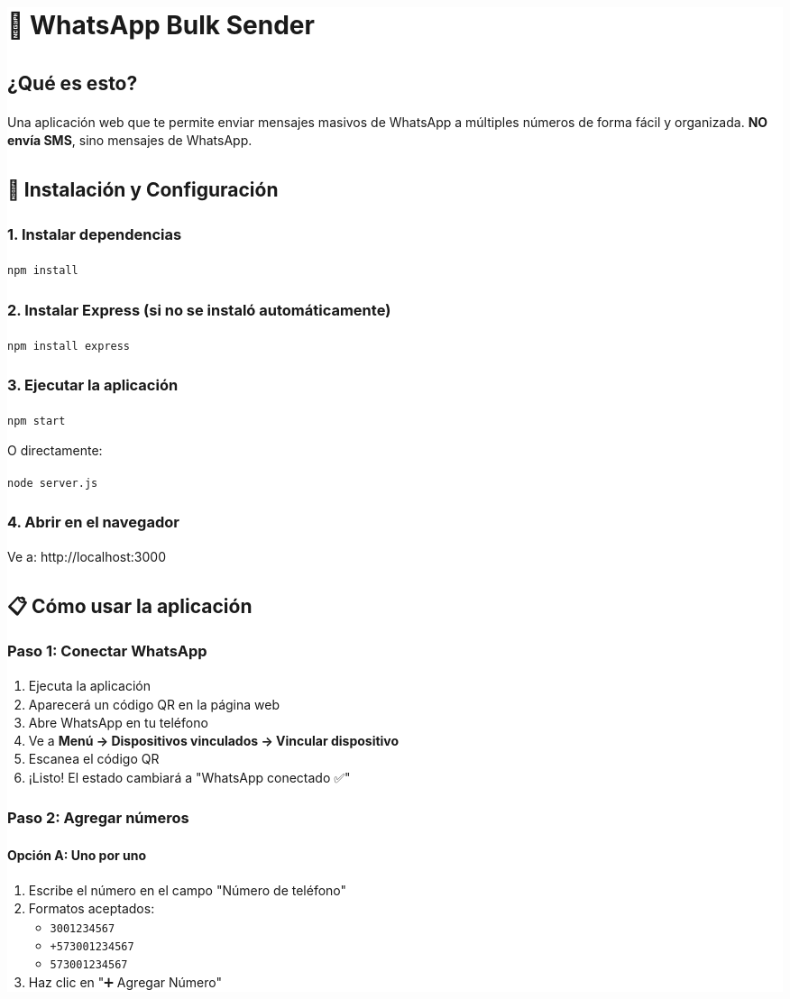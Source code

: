 # 📱 WhatsApp Bulk Sender

## ¿Qué es esto?

Una aplicación web que te permite enviar mensajes masivos de WhatsApp a múltiples números de forma fácil y organizada. **NO envía SMS**, sino mensajes de WhatsApp.

## 🚀 Instalación y Configuración

### 1. Instalar dependencias
```bash
npm install
```

### 2. Instalar Express (si no se instaló automáticamente)
```bash
npm install express
```

### 3. Ejecutar la aplicación
```bash
npm start
```

O directamente:
```bash
node server.js
```

### 4. Abrir en el navegador
Ve a: http://localhost:3000

## 📋 Cómo usar la aplicación

### Paso 1: Conectar WhatsApp
1. Ejecuta la aplicación
2. Aparecerá un código QR en la página web
3. Abre WhatsApp en tu teléfono
4. Ve a **Menú → Dispositivos vinculados → Vincular dispositivo**
5. Escanea el código QR
6. ¡Listo! El estado cambiará a "WhatsApp conectado ✅"

### Paso 2: Agregar números

#### Opción A: Uno por uno
1. Escribe el número en el campo "Número de teléfono"
2. Formatos aceptados:
   - `3001234567`
   - `+573001234567`
   - `573001234567`
3. Haz clic en "➕ Agregar Número"
